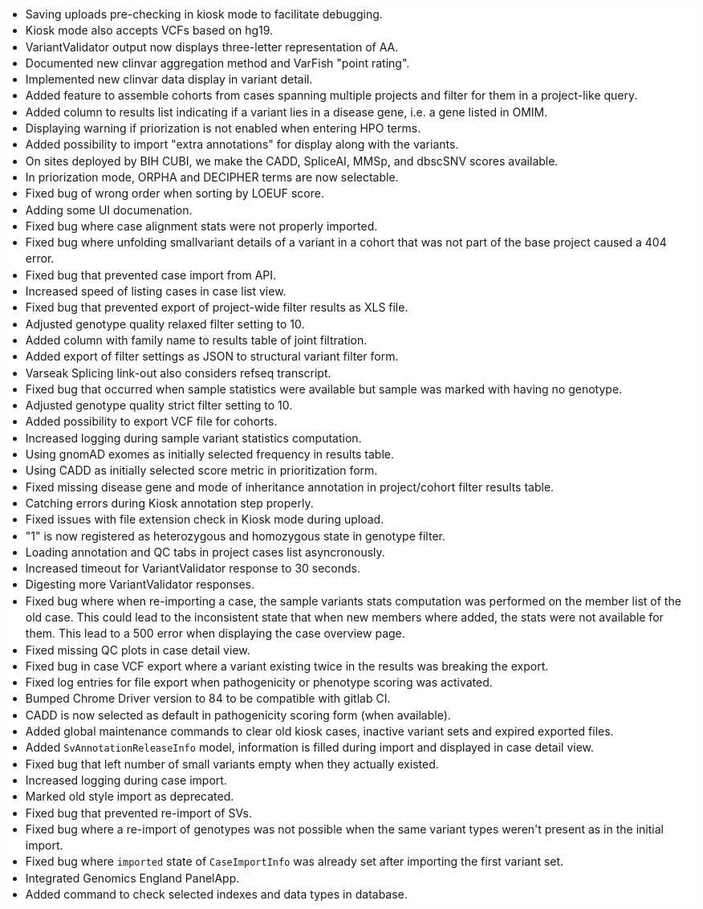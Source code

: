 - Saving uploads pre-checking in kiosk mode to facilitate debugging.
- Kiosk mode also accepts VCFs based on hg19.
- VariantValidator output now displays three-letter representation of AA.
- Documented new clinvar aggregation method and VarFish \"point rating\".
- Implemented new clinvar data display in variant detail.
- Added feature to assemble cohorts from cases spanning multiple projects and filter for them in a project-like query.
- Added column to results list indicating if a variant lies in a disease gene, i.e. a gene listed in OMIM.
- Displaying warning if priorization is not enabled when entering HPO terms.
- Added possibility to import \"extra annotations\" for display along with the variants.
- On sites deployed by BIH CUBI, we make the CADD, SpliceAI, MMSp, and dbscSNV scores available.
- In priorization mode, ORPHA and DECIPHER terms are now selectable.
- Fixed bug of wrong order when sorting by LOEUF score.
- Adding some UI documenation.
- Fixed bug where case alignment stats were not properly imported.
- Fixed bug where unfolding smallvariant details of a variant in a cohort that was not part of the base project caused a 404 error.
- Fixed bug that prevented case import from API.
- Increased speed of listing cases in case list view.
- Fixed bug that prevented export of project-wide filter results as XLS file.
- Adjusted genotype quality relaxed filter setting to 10.
- Added column with family name to results table of joint filtration.
- Added export of filter settings as JSON to structural variant filter form.
- Varseak Splicing link-out also considers refseq transcript.
- Fixed bug that occurred when sample statistics were available but sample was marked with having no genotype.
- Adjusted genotype quality strict filter setting to 10.
- Added possibility to export VCF file for cohorts.
- Increased logging during sample variant statistics computation.
- Using gnomAD exomes as initially selected frequency in results table.
- Using CADD as initially selected score metric in prioritization form.
- Fixed missing disease gene and mode of inheritance annotation in project/cohort filter results table.
- Catching errors during Kiosk annotation step properly.
- Fixed issues with file extension check in Kiosk mode during upload.
- \"1\" is now registered as heterozygous and homozygous state in genotype filter.
- Loading annotation and QC tabs in project cases list asyncronously.
- Increased timeout for VariantValidator response to 30 seconds.
- Digesting more VariantValidator responses.
- Fixed bug where when re-importing a case, the sample variants stats computation was performed on the member list of the old case. This could lead to the inconsistent state that when new members where added, the stats were not available for them. This lead to a 500 error when displaying the case overview page.
- Fixed missing QC plots in case detail view.
- Fixed bug in case VCF export where a variant existing twice in the results was breaking the export.
- Fixed log entries for file export when pathogenicity or phenotype scoring was activated.
- Bumped Chrome Driver version to 84 to be compatible with gitlab CI.
- CADD is now selected as default in pathogenicity scoring form (when available).
- Added global maintenance commands to clear old kiosk cases, inactive variant sets and expired exported files.
- Added `SvAnnotationReleaseInfo` model, information is filled during import and displayed in case detail view.
- Fixed bug that left number of small variants empty when they actually existed.
- Increased logging during case import.
- Marked old style import as deprecated.
- Fixed bug that prevented re-import of SVs.
- Fixed bug where a re-import of genotypes was not possible when the same variant types weren\'t present as in the initial import.
- Fixed bug where `imported` state of `CaseImportInfo` was already set after importing the first variant set.
- Integrated Genomics England PanelApp.
- Added command to check selected indexes and data types in database.